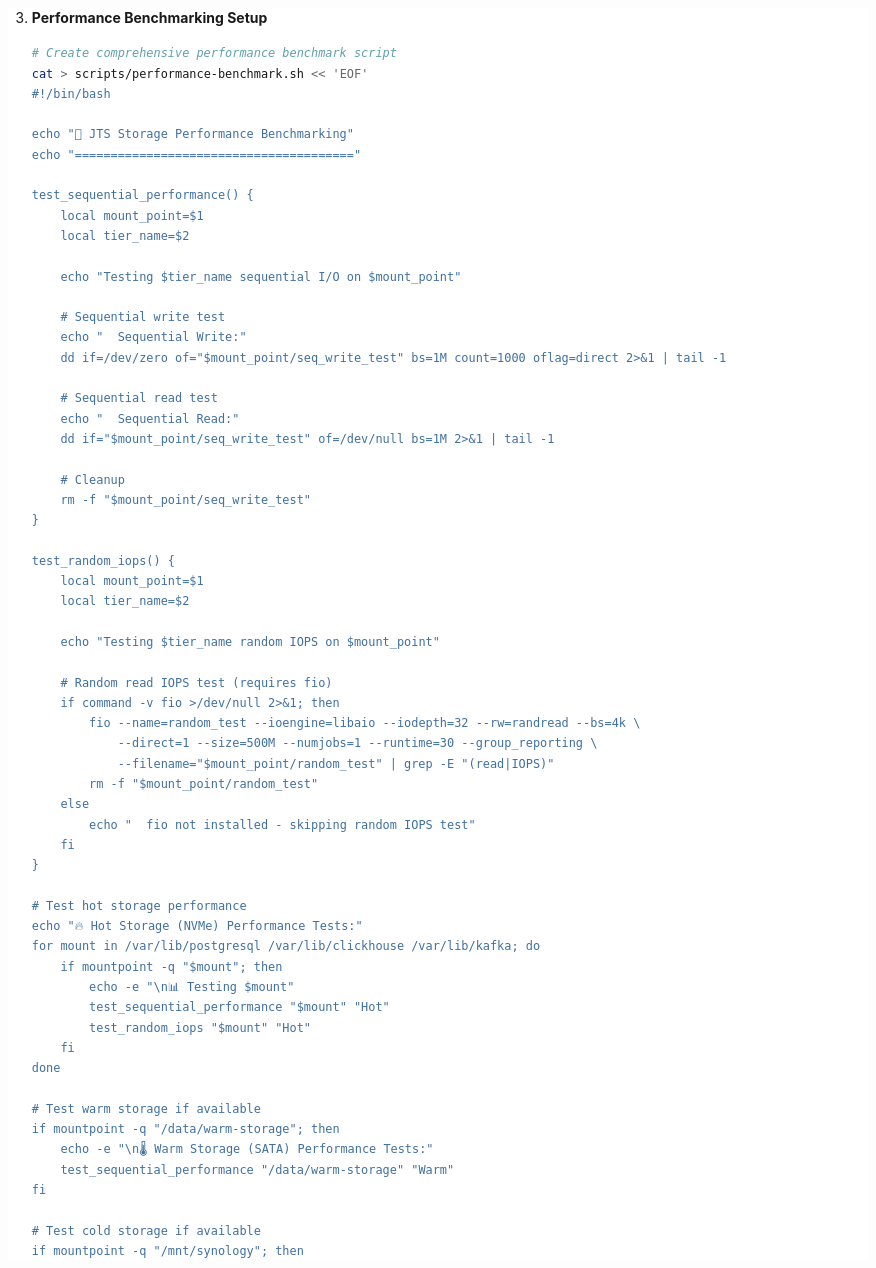 3. **Performance Benchmarking Setup**

   ```bash
   # Create comprehensive performance benchmark script
   cat > scripts/performance-benchmark.sh << 'EOF'
   #!/bin/bash

   echo "🚀 JTS Storage Performance Benchmarking"
   echo "======================================="

   test_sequential_performance() {
       local mount_point=$1
       local tier_name=$2

       echo "Testing $tier_name sequential I/O on $mount_point"

       # Sequential write test
       echo "  Sequential Write:"
       dd if=/dev/zero of="$mount_point/seq_write_test" bs=1M count=1000 oflag=direct 2>&1 | tail -1

       # Sequential read test
       echo "  Sequential Read:"
       dd if="$mount_point/seq_write_test" of=/dev/null bs=1M 2>&1 | tail -1

       # Cleanup
       rm -f "$mount_point/seq_write_test"
   }

   test_random_iops() {
       local mount_point=$1
       local tier_name=$2

       echo "Testing $tier_name random IOPS on $mount_point"

       # Random read IOPS test (requires fio)
       if command -v fio >/dev/null 2>&1; then
           fio --name=random_test --ioengine=libaio --iodepth=32 --rw=randread --bs=4k \
               --direct=1 --size=500M --numjobs=1 --runtime=30 --group_reporting \
               --filename="$mount_point/random_test" | grep -E "(read|IOPS)"
           rm -f "$mount_point/random_test"
       else
           echo "  fio not installed - skipping random IOPS test"
       fi
   }

   # Test hot storage performance
   echo "🔥 Hot Storage (NVMe) Performance Tests:"
   for mount in /var/lib/postgresql /var/lib/clickhouse /var/lib/kafka; do
       if mountpoint -q "$mount"; then
           echo -e "\n📊 Testing $mount"
           test_sequential_performance "$mount" "Hot"
           test_random_iops "$mount" "Hot"
       fi
   done

   # Test warm storage if available
   if mountpoint -q "/data/warm-storage"; then
       echo -e "\n🌡️ Warm Storage (SATA) Performance Tests:"
       test_sequential_performance "/data/warm-storage" "Warm"
   fi

   # Test cold storage if available
   if mountpoint -q "/mnt/synology"; then
   ```